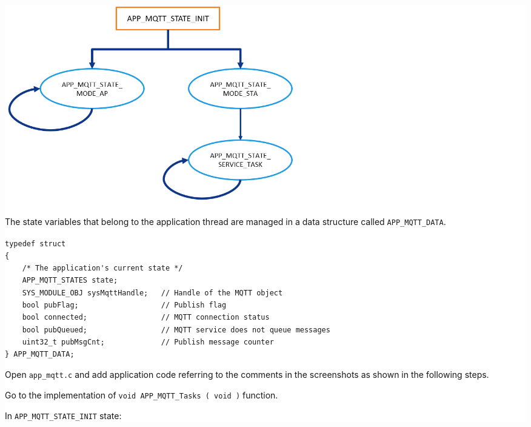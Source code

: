 <img src="resources/media/app_mqtt_state.png" width=480>
</p>

The state variables that belong to the application thread are managed in a data structure called `APP_MQTT_DATA`.
```
typedef struct
{
    /* The application's current state */
    APP_MQTT_STATES state;
    SYS_MODULE_OBJ sysMqttHandle;   // Handle of the MQTT object
    bool pubFlag;                   // Publish flag
    bool connected;                 // MQTT connection status
    bool pubQueued;                 // MQTT service does not queue messages
    uint32_t pubMsgCnt;             // Publish message counter
} APP_MQTT_DATA;
```

Open `app_mqtt.c` and add application code referring to the comments in the screenshots as shown in the following steps.

Go to the implementation of `void APP_MQTT_Tasks ( void )` function.

In `APP_MQTT_STATE_INIT` state:

